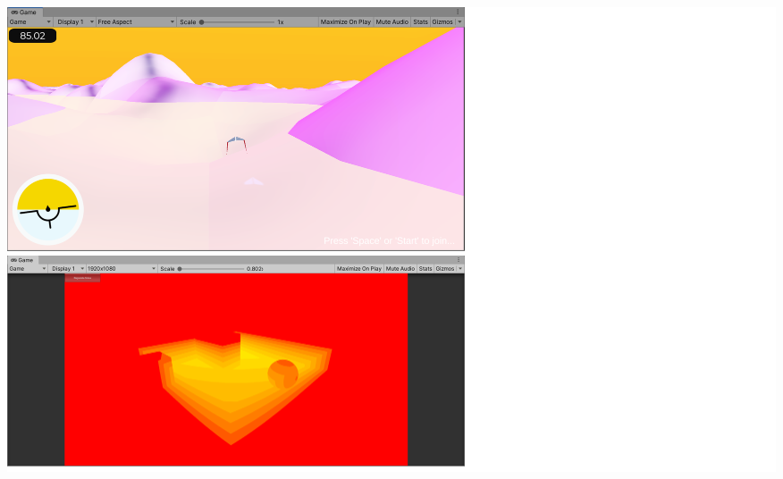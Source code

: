 <img src="./2020.05.15%20-%2016.34.21.png" width="512"/>  
<img src="./2020.05.18%20-%2014.29.47.png" width="512"/>  